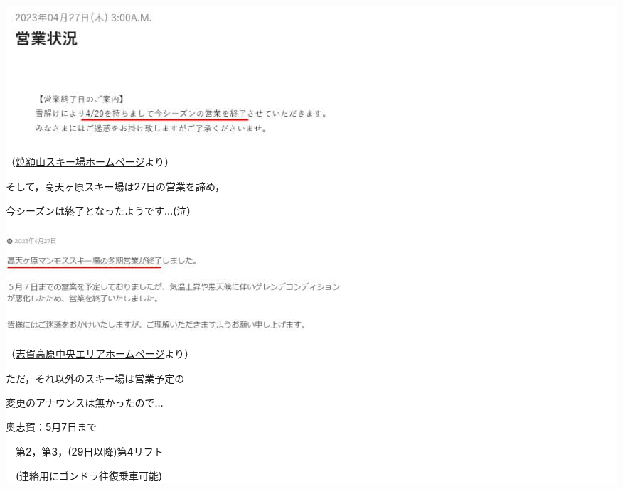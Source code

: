 


![ef33b4e4634cc2fde5ba7e59303583a8.jpg](images/ef33b4e4634cc2fde5ba7e59303583a8.jpg)




（[焼額山スキー場ホームページ](https://www.princehotels.co.jp/ski/shiga/informations/spring_skiing2023/)より）





そして，高天ヶ原スキー場は27日の営業を諦め，


今シーズンは終了となったようです…(泣）




![2ecff57592a56bfb81467403ce4ee420.jpg](images/2ecff57592a56bfb81467403ce4ee420.jpg)




（[志賀高原中央エリアホームページ](https://shigakogen.co.jp/archives/14926)より）





ただ，それ以外のスキー場は営業予定の


変更のアナウンスは無かったので…





奥志賀：5月7日まで


　第2，第3，(29日以降)第4リフト


　(連絡用にゴンドラ往復乗車可能)
